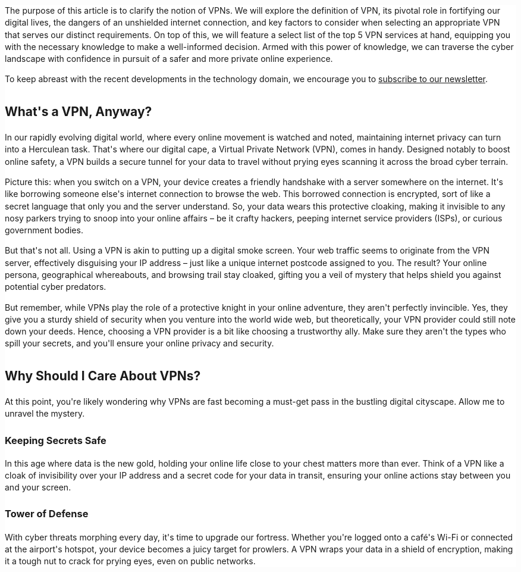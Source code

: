 The purpose of this article is to clarify the notion of VPNs. We will explore the definition of VPN, its pivotal role in fortifying our digital lives, the dangers of an unshielded internet connection, and key factors to consider when selecting an appropriate VPN that serves our distinct requirements. On top of this, we will feature a select list of the top 5 VPN services at hand, equipping you with the necessary knowledge to make a well-informed decision. Armed with this power of knowledge, we can traverse the cyber landscape with confidence in pursuit of a safer and more private online experience.

To keep abreast with the recent developments in the technology domain, we encourage you to [subscribe to our newsletter](http://techbrasa.com/subscribe).

## What's a VPN, Anyway?

In our rapidly evolving digital world, where every online movement is watched and noted, maintaining internet privacy can turn into a Herculean task. That's where our digital cape, a Virtual Private Network (VPN), comes in handy. Designed notably to boost online safety, a VPN builds a secure tunnel for your data to travel without prying eyes scanning it across the broad cyber terrain.

Picture this: when you switch on a VPN, your device creates a friendly handshake with a server somewhere on the internet. It's like borrowing someone else's internet connection to browse the web. This borrowed connection is encrypted, sort of like a secret language that only you and the server understand. So, your data wears this protective cloaking, making it invisible to any nosy parkers trying to snoop into your online affairs – be it crafty hackers, peeping internet service providers (ISPs), or curious government bodies.

But that's not all. Using a VPN is akin to putting up a digital smoke screen. Your web traffic seems to originate from the VPN server, effectively disguising your IP address – just like a unique internet postcode assigned to you. The result? Your online persona, geographical whereabouts, and browsing trail stay cloaked, gifting you a veil of mystery that helps shield you against potential cyber predators.

But remember, while VPNs play the role of a protective knight in your online adventure, they aren't perfectly invincible. Yes, they give you a sturdy shield of security when you venture into the world wide web, but theoretically, your VPN provider could still note down your deeds. Hence, choosing a VPN provider is a bit like choosing a trustworthy ally. Make sure they aren't the types who spill your secrets, and you'll ensure your online privacy and security.

## Why Should I Care About VPNs?

At this point, you're likely wondering why VPNs are fast becoming a must-get pass in the bustling digital cityscape. Allow me to unravel the mystery.

### **Keeping Secrets Safe**

In this age where data is the new gold, holding your online life close to your chest matters more than ever. Think of a VPN like a cloak of invisibility over your IP address and a secret code for your data in transit, ensuring your online actions stay between you and your screen.

### **Tower of Defense**

With cyber threats morphing every day, it's time to upgrade our fortress. Whether you're logged onto a café's Wi-Fi or connected at the airport's hotspot, your device becomes a juicy target for prowlers. A VPN wraps your data in a shield of encryption, making it a tough nut to crack for prying eyes, even on public networks.
